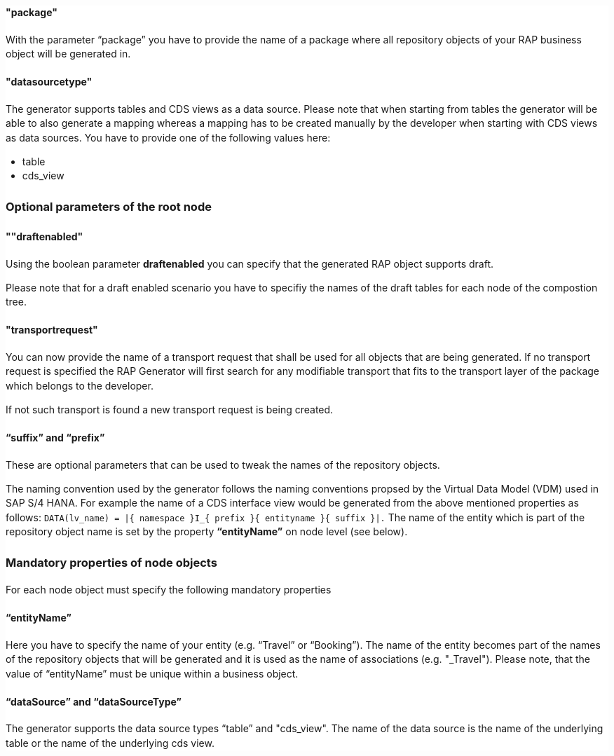 #### "package"
With the parameter “package” you have to provide the name of a package where all repository objects of your RAP business object will be generated in.

#### "datasourcetype"
The generator supports tables and CDS views as a data source.
Please note that when starting from tables the generator will be able to also generate a mapping whereas a mapping has to be created manually by the developer when starting with CDS views as data sources. You have to provide one of the following values here:
- table
- cds_view

### Optional parameters of the root node

#### ""draftenabled"

Using the boolean parameter **draftenabled** you can specify that the generated RAP object supports draft. 

Please note that for a draft enabled scenario you have to specifiy the names of the draft tables for each node of the compostion tree.

#### "transportrequest"

You can now provide the name of a transport request that shall be used for all objects that are being generated. If no transport request is specified the RAP Generator will first search for any modifiable transport that fits to the transport layer of the package which belongs to the developer.

If not such transport is found a new transport request is being created.

#### “suffix” and “prefix”
These are optional parameters that can be used to tweak the names of the repository objects.

The naming convention used by the generator follows the naming conventions propsed by the Virtual Data Model (VDM) used in SAP S/4 HANA.
For example the name of a CDS interface view would be generated from the above mentioned properties as follows:
`DATA(lv_name) = |{ namespace }I_{ prefix }{ entityname }{ suffix }|.`
The name of the entity which is part of the repository object name is set by the property **“entityName”** on node level (see below).

### Mandatory properties of node objects
For each node object must specify the following mandatory properties

#### “entityName”
Here you have to specify the name of your entity (e.g. “Travel” or “Booking”). The name of the entity becomes part of the names of the repository objects that will be generated and it is used as the name of associations (e.g. "_Travel").
Please note, that the value of “entityName” must be unique within a business object.

#### “dataSource” and “dataSourceType”
The generator supports the data source types “table” and "cds_view".
The name of the data source is the name of the underlying table or the name of the underlying cds view.
